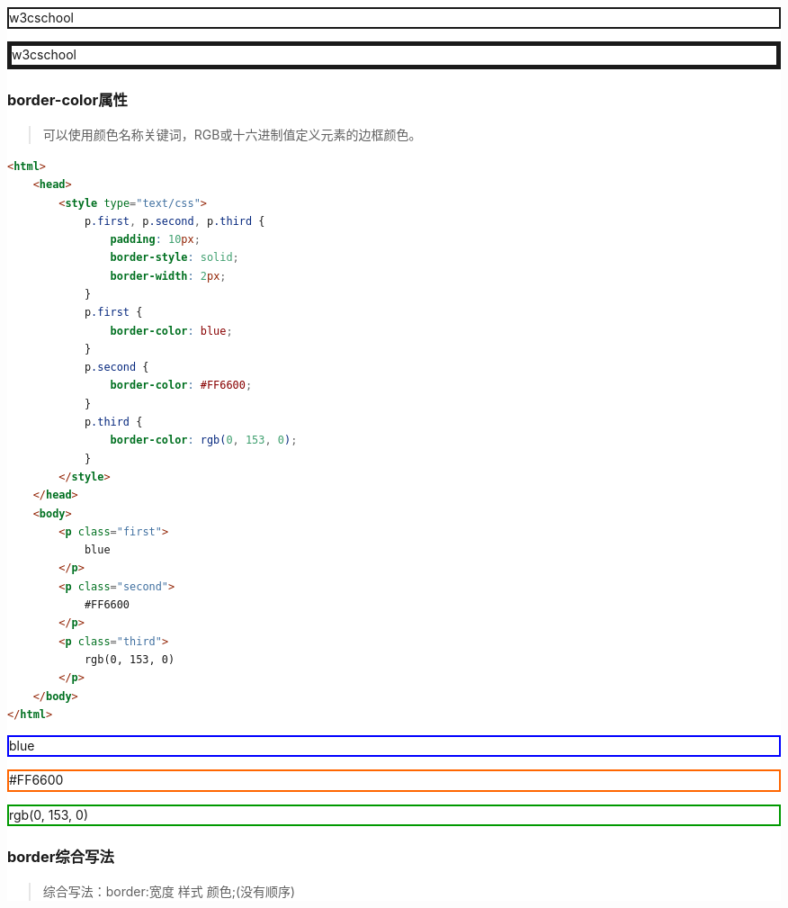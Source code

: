 ```html
```

<p style="border: 2px solid; ">w3cschool</p>

<p style="border: 5px solid; ">w3cschool</p>

### border-color属性

> 可以使用颜色名称关键词，RGB或十六进制值定义元素的边框颜色。

```html
<html>
    <head>
    	<style type="text/css">
            p.first, p.second, p.third {
                padding: 10px; 
                border-style: solid; 
                border-width: 2px; 
            }
            p.first {
                border-color: blue;
            }
            p.second {
                border-color: #FF6600;
            }
            p.third {
                border-color: rgb(0, 153, 0); 
            }
        </style>
    </head>
    <body>
        <p class="first">
            blue
        </p>
        <p class="second">
            #FF6600
        </p>
        <p class="third">
            rgb(0, 153, 0)
        </p>
    </body>
</html>
```

<p style="border: 2px solid blue; ">blue</p>

<p style="border: 2px solid #FF6600; ">#FF6600</p>

<p style="border: 2px solid rgb(0, 153, 0); ">rgb(0, 153, 0)</p>

### border综合写法

> 综合写法：border:宽度 样式 颜色;(没有顺序)
